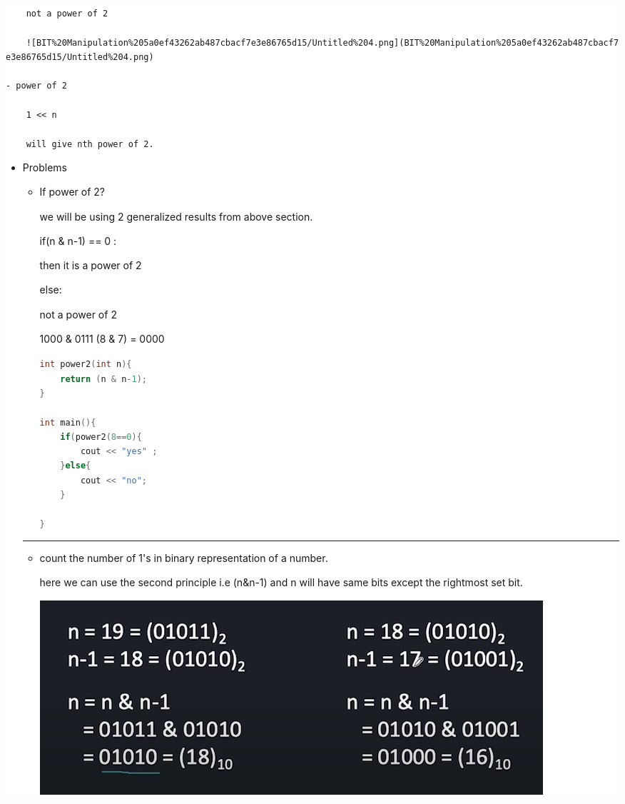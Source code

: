         not a power of 2

        ![BIT%20Manipulation%205a0ef43262ab487cbacf7e3e86765d15/Untitled%204.png](BIT%20Manipulation%205a0ef43262ab487cbacf7e3e86765d15/Untitled%204.png)

    - power of 2

        1 << n

        will give nth power of 2.

- Problems
    - If power of 2?

        we will be using 2 generalized results from above section.

        if(n & n-1) == 0 :

        then it is a power of 2

        else:

        not a power of 2

        1000 & 0111 (8 & 7) = 0000

        ```cpp
        int power2(int n){
            return (n & n-1);
        }

        int main(){
            if(power2(8==0){
                cout << "yes" ;
            }else{
                cout << "no";
            }

        }
        ```

    ---

    - count the number of 1's in binary representation of a number.

        here we can use the second principle i.e (n&n-1) and n will have same bits except the rightmost set bit.

        ![BIT%20Manipulation%205a0ef43262ab487cbacf7e3e86765d15/Untitled%205.png](BIT%20Manipulation%205a0ef43262ab487cbacf7e3e86765d15/Untitled%205.png)
